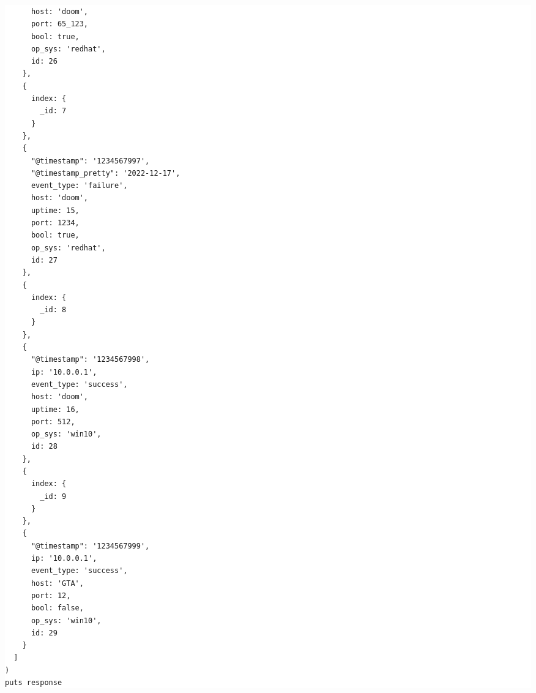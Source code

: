           host: 'doom',
          port: 65_123,
          bool: true,
          op_sys: 'redhat',
          id: 26
        },
        {
          index: {
            _id: 7
          }
        },
        {
          "@timestamp": '1234567997',
          "@timestamp_pretty": '2022-12-17',
          event_type: 'failure',
          host: 'doom',
          uptime: 15,
          port: 1234,
          bool: true,
          op_sys: 'redhat',
          id: 27
        },
        {
          index: {
            _id: 8
          }
        },
        {
          "@timestamp": '1234567998',
          ip: '10.0.0.1',
          event_type: 'success',
          host: 'doom',
          uptime: 16,
          port: 512,
          op_sys: 'win10',
          id: 28
        },
        {
          index: {
            _id: 9
          }
        },
        {
          "@timestamp": '1234567999',
          ip: '10.0.0.1',
          event_type: 'success',
          host: 'GTA',
          port: 12,
          bool: false,
          op_sys: 'win10',
          id: 29
        }
      ]
    )
    puts response
    